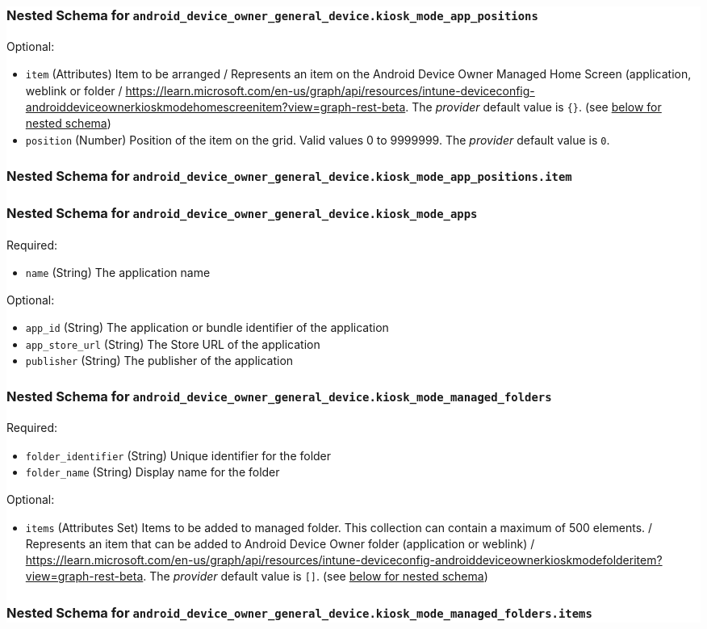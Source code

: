 
<a id="nestedatt--android_device_owner_general_device--kiosk_mode_app_positions"></a>
### Nested Schema for `android_device_owner_general_device.kiosk_mode_app_positions`

Optional:

- `item` (Attributes) Item to be arranged / Represents an item on the Android Device Owner Managed Home Screen (application, weblink or folder / https://learn.microsoft.com/en-us/graph/api/resources/intune-deviceconfig-androiddeviceownerkioskmodehomescreenitem?view=graph-rest-beta. The _provider_ default value is `{}`. (see [below for nested schema](#nestedatt--android_device_owner_general_device--kiosk_mode_app_positions--item))
- `position` (Number) Position of the item on the grid. Valid values 0 to 9999999. The _provider_ default value is `0`.

<a id="nestedatt--android_device_owner_general_device--kiosk_mode_app_positions--item"></a>
### Nested Schema for `android_device_owner_general_device.kiosk_mode_app_positions.item`



<a id="nestedatt--android_device_owner_general_device--kiosk_mode_apps"></a>
### Nested Schema for `android_device_owner_general_device.kiosk_mode_apps`

Required:

- `name` (String) The application name

Optional:

- `app_id` (String) The application or bundle identifier of the application
- `app_store_url` (String) The Store URL of the application
- `publisher` (String) The publisher of the application


<a id="nestedatt--android_device_owner_general_device--kiosk_mode_managed_folders"></a>
### Nested Schema for `android_device_owner_general_device.kiosk_mode_managed_folders`

Required:

- `folder_identifier` (String) Unique identifier for the folder
- `folder_name` (String) Display name for the folder

Optional:

- `items` (Attributes Set) Items to be added to managed folder. This collection can contain a maximum of 500 elements. / Represents an item that can be added to Android Device Owner folder (application or weblink) / https://learn.microsoft.com/en-us/graph/api/resources/intune-deviceconfig-androiddeviceownerkioskmodefolderitem?view=graph-rest-beta. The _provider_ default value is `[]`. (see [below for nested schema](#nestedatt--android_device_owner_general_device--kiosk_mode_managed_folders--items))

<a id="nestedatt--android_device_owner_general_device--kiosk_mode_managed_folders--items"></a>
### Nested Schema for `android_device_owner_general_device.kiosk_mode_managed_folders.items`
